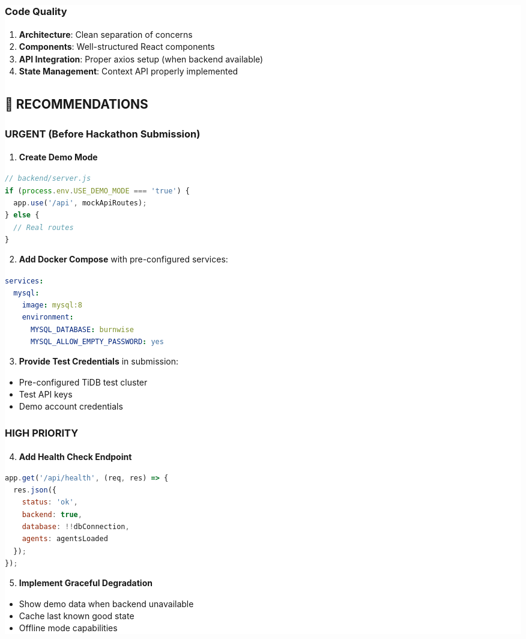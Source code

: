 ### Code Quality
1. **Architecture**: Clean separation of concerns
2. **Components**: Well-structured React components
3. **API Integration**: Proper axios setup (when backend available)
4. **State Management**: Context API properly implemented

## 🔧 RECOMMENDATIONS

### URGENT (Before Hackathon Submission)

1. **Create Demo Mode**
```javascript
// backend/server.js
if (process.env.USE_DEMO_MODE === 'true') {
  app.use('/api', mockApiRoutes);
} else {
  // Real routes
}
```

2. **Add Docker Compose** with pre-configured services:
```yaml
services:
  mysql:
    image: mysql:8
    environment:
      MYSQL_DATABASE: burnwise
      MYSQL_ALLOW_EMPTY_PASSWORD: yes
```

3. **Provide Test Credentials** in submission:
- Pre-configured TiDB test cluster
- Test API keys
- Demo account credentials

### HIGH PRIORITY

4. **Add Health Check Endpoint**
```javascript
app.get('/api/health', (req, res) => {
  res.json({ 
    status: 'ok',
    backend: true,
    database: !!dbConnection,
    agents: agentsLoaded
  });
});
```

5. **Implement Graceful Degradation**
- Show demo data when backend unavailable
- Cache last known good state
- Offline mode capabilities
